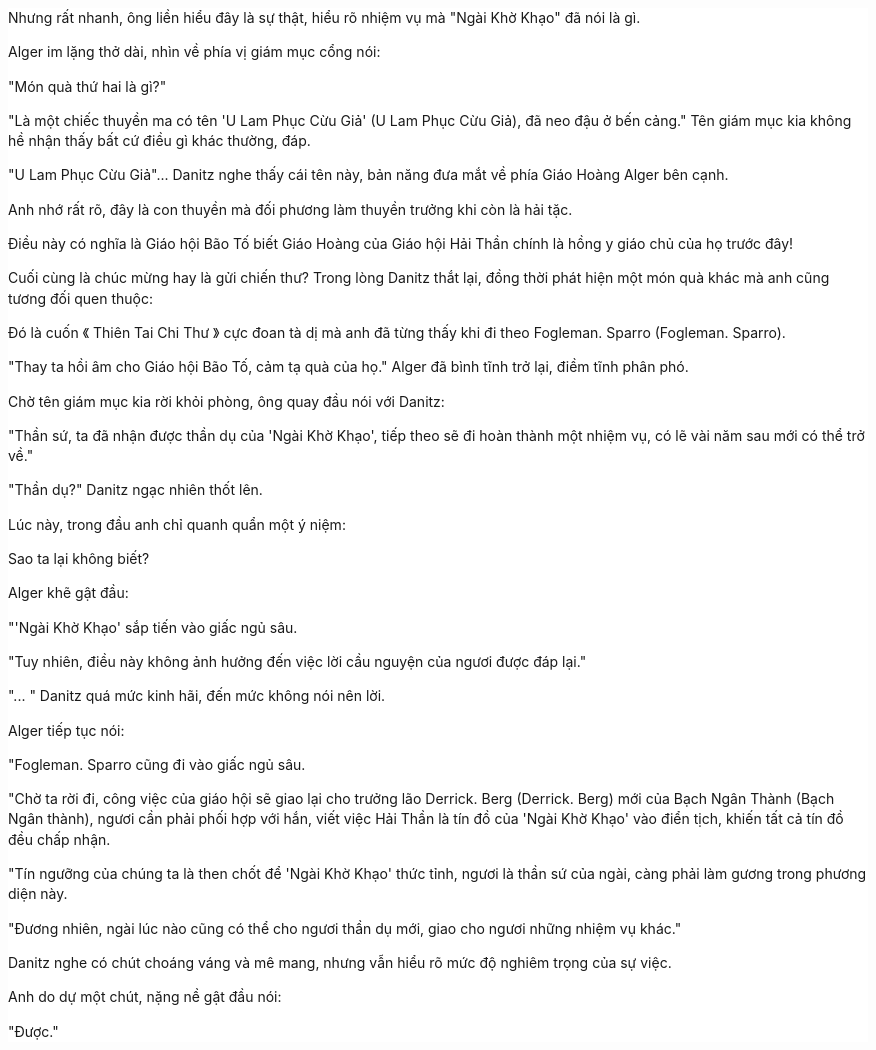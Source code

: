 Nhưng rất nhanh, ông liền hiểu đây là sự thật, hiểu rõ nhiệm vụ mà "Ngài Khờ Khạo" đã nói là gì.

Alger im lặng thở dài, nhìn về phía vị giám mục cổng nói:

"Món quà thứ hai là gì?"

"Là một chiếc thuyền ma có tên 'U Lam Phục Cừu Giả' (U Lam Phục Cừu Giả), đã neo đậu ở bến cảng." Tên giám mục kia không hề nhận thấy bất cứ điều gì khác thường, đáp.

"U Lam Phục Cừu Giả"... Danitz nghe thấy cái tên này, bản năng đưa mắt về phía Giáo Hoàng Alger bên cạnh.

Anh nhớ rất rõ, đây là con thuyền mà đối phương làm thuyền trưởng khi còn là hải tặc.

Điều này có nghĩa là Giáo hội Bão Tố biết Giáo Hoàng của Giáo hội Hải Thần chính là hồng y giáo chủ của họ trước đây!

Cuối cùng là chúc mừng hay là gửi chiến thư? Trong lòng Danitz thắt lại, đồng thời phát hiện một món quà khác mà anh cũng tương đối quen thuộc:

Đó là cuốn 《 Thiên Tai Chi Thư 》 cực đoan tà dị mà anh đã từng thấy khi đi theo Fogleman. Sparro (Fogleman. Sparro).

"Thay ta hồi âm cho Giáo hội Bão Tố, cảm tạ quà của họ." Alger đã bình tĩnh trở lại, điềm tĩnh phân phó.

Chờ tên giám mục kia rời khỏi phòng, ông quay đầu nói với Danitz:

"Thần sứ, ta đã nhận được thần dụ của 'Ngài Khờ Khạo', tiếp theo sẽ đi hoàn thành một nhiệm vụ, có lẽ vài năm sau mới có thể trở về."

"Thần dụ?" Danitz ngạc nhiên thốt lên.

Lúc này, trong đầu anh chỉ quanh quẩn một ý niệm:

Sao ta lại không biết?

Alger khẽ gật đầu:

"'Ngài Khờ Khạo' sắp tiến vào giấc ngủ sâu.

"Tuy nhiên, điều này không ảnh hưởng đến việc lời cầu nguyện của ngươi được đáp lại."

"... " Danitz quá mức kinh hãi, đến mức không nói nên lời.

Alger tiếp tục nói:

"Fogleman. Sparro cũng đi vào giấc ngủ sâu.

"Chờ ta rời đi, công việc của giáo hội sẽ giao lại cho trưởng lão Derrick. Berg (Derrick. Berg) mới của Bạch Ngân Thành (Bạch Ngân thành), ngươi cần phải phối hợp với hắn, viết việc Hải Thần là tín đồ của 'Ngài Khờ Khạo' vào điển tịch, khiến tất cả tín đồ đều chấp nhận.

"Tín ngưỡng của chúng ta là then chốt để 'Ngài Khờ Khạo' thức tỉnh, ngươi là thần sứ của ngài, càng phải làm gương trong phương diện này.

"Đương nhiên, ngài lúc nào cũng có thể cho ngươi thần dụ mới, giao cho ngươi những nhiệm vụ khác."

Danitz nghe có chút choáng váng và mê mang, nhưng vẫn hiểu rõ mức độ nghiêm trọng của sự việc.

Anh do dự một chút, nặng nề gật đầu nói:

"Được."
